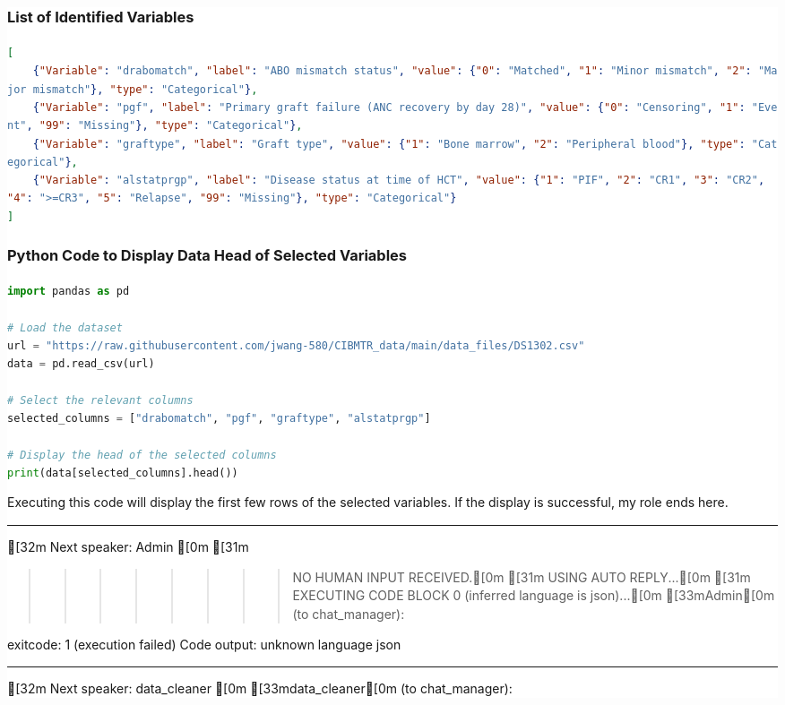 ### List of Identified Variables

```json
[
    {"Variable": "drabomatch", "label": "ABO mismatch status", "value": {"0": "Matched", "1": "Minor mismatch", "2": "Major mismatch"}, "type": "Categorical"},
    {"Variable": "pgf", "label": "Primary graft failure (ANC recovery by day 28)", "value": {"0": "Censoring", "1": "Event", "99": "Missing"}, "type": "Categorical"},
    {"Variable": "graftype", "label": "Graft type", "value": {"1": "Bone marrow", "2": "Peripheral blood"}, "type": "Categorical"},
    {"Variable": "alstatprgp", "label": "Disease status at time of HCT", "value": {"1": "PIF", "2": "CR1", "3": "CR2", "4": ">=CR3", "5": "Relapse", "99": "Missing"}, "type": "Categorical"}
]
```

### Python Code to Display Data Head of Selected Variables

```python
import pandas as pd

# Load the dataset
url = "https://raw.githubusercontent.com/jwang-580/CIBMTR_data/main/data_files/DS1302.csv"
data = pd.read_csv(url)

# Select the relevant columns
selected_columns = ["drabomatch", "pgf", "graftype", "alstatprgp"]

# Display the head of the selected columns
print(data[selected_columns].head())
```

Executing this code will display the first few rows of the selected variables. If the display is successful, my role ends here.

--------------------------------------------------------------------------------
[32m
Next speaker: Admin
[0m
[31m
>>>>>>>> NO HUMAN INPUT RECEIVED.[0m
[31m
>>>>>>>> USING AUTO REPLY...[0m
[31m
>>>>>>>> EXECUTING CODE BLOCK 0 (inferred language is json)...[0m
[33mAdmin[0m (to chat_manager):

exitcode: 1 (execution failed)
Code output: 
unknown language json

--------------------------------------------------------------------------------
[32m
Next speaker: data_cleaner
[0m
[33mdata_cleaner[0m (to chat_manager):
